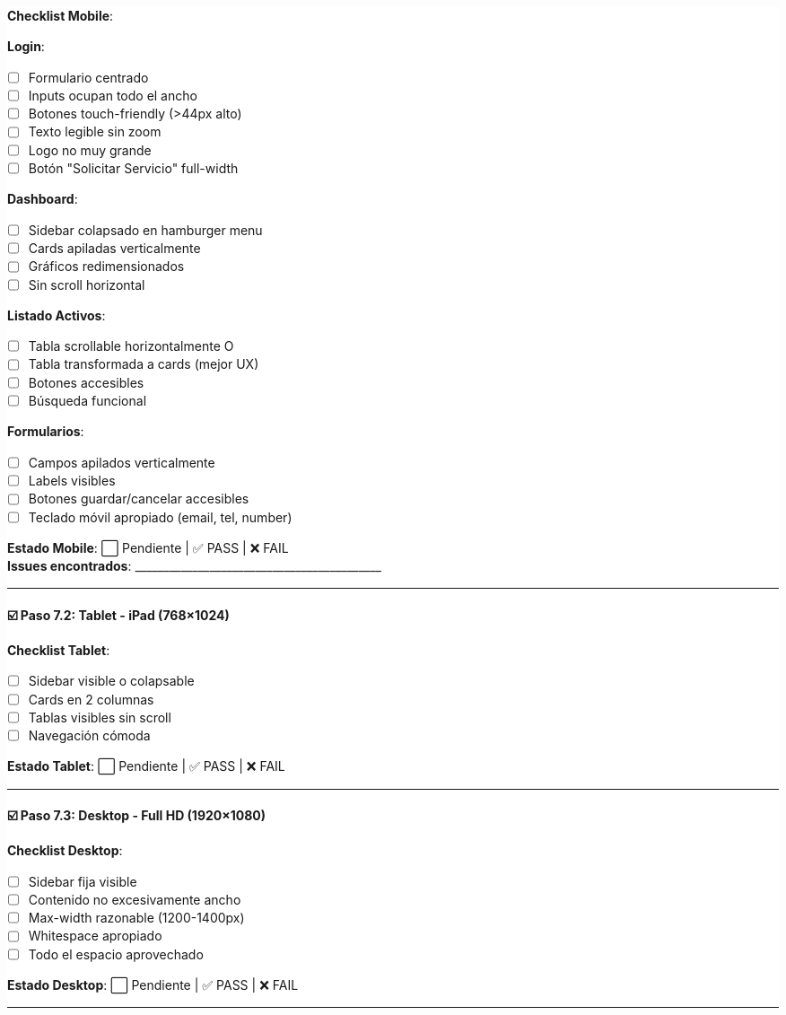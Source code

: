 **Checklist Mobile**:

**Login**:
- [ ] Formulario centrado
- [ ] Inputs ocupan todo el ancho
- [ ] Botones touch-friendly (>44px alto)
- [ ] Texto legible sin zoom
- [ ] Logo no muy grande
- [ ] Botón "Solicitar Servicio" full-width

**Dashboard**:
- [ ] Sidebar colapsado en hamburger menu
- [ ] Cards apiladas verticalmente
- [ ] Gráficos redimensionados
- [ ] Sin scroll horizontal

**Listado Activos**:
- [ ] Tabla scrollable horizontalmente O
- [ ] Tabla transformada a cards (mejor UX)
- [ ] Botones accesibles
- [ ] Búsqueda funcional

**Formularios**:
- [ ] Campos apilados verticalmente
- [ ] Labels visibles
- [ ] Botones guardar/cancelar accesibles
- [ ] Teclado móvil apropiado (email, tel, number)

**Estado Mobile**: ⬜ Pendiente | ✅ PASS | ❌ FAIL  
**Issues encontrados**: ___________________________________________

---

#### ☑️ Paso 7.2: Tablet - iPad (768×1024)

**Checklist Tablet**:
- [ ] Sidebar visible o colapsable
- [ ] Cards en 2 columnas
- [ ] Tablas visibles sin scroll
- [ ] Navegación cómoda

**Estado Tablet**: ⬜ Pendiente | ✅ PASS | ❌ FAIL

---

#### ☑️ Paso 7.3: Desktop - Full HD (1920×1080)

**Checklist Desktop**:
- [ ] Sidebar fija visible
- [ ] Contenido no excesivamente ancho
- [ ] Max-width razonable (1200-1400px)
- [ ] Whitespace apropiado
- [ ] Todo el espacio aprovechado

**Estado Desktop**: ⬜ Pendiente | ✅ PASS | ❌ FAIL

---